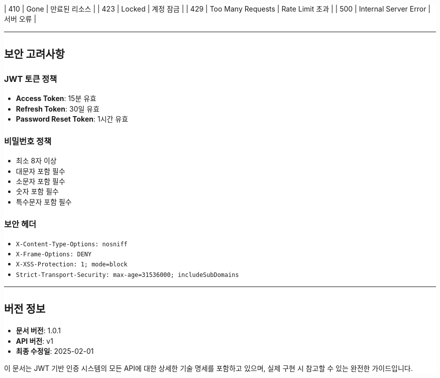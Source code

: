 | 410 | Gone | 만료된 리소스 |
| 423 | Locked | 계정 잠금 |
| 429 | Too Many Requests | Rate Limit 초과 |
| 500 | Internal Server Error | 서버 오류 |

---

## 보안 고려사항

### JWT 토큰 정책
- **Access Token**: 15분 유효
- **Refresh Token**: 30일 유효
- **Password Reset Token**: 1시간 유효

### 비밀번호 정책
- 최소 8자 이상
- 대문자 포함 필수
- 소문자 포함 필수
- 숫자 포함 필수
- 특수문자 포함 필수

### 보안 헤더
- `X-Content-Type-Options: nosniff`
- `X-Frame-Options: DENY`
- `X-XSS-Protection: 1; mode=block`
- `Strict-Transport-Security: max-age=31536000; includeSubDomains`

---

## 버전 정보
- **문서 버전**: 1.0.1
- **API 버전**: v1
- **최종 수정일**: 2025-02-01

이 문서는 JWT 기반 인증 시스템의 모든 API에 대한 상세한 기술 명세를 포함하고 있으며, 실제 구현 시 참고할 수 있는 완전한 가이드입니다.